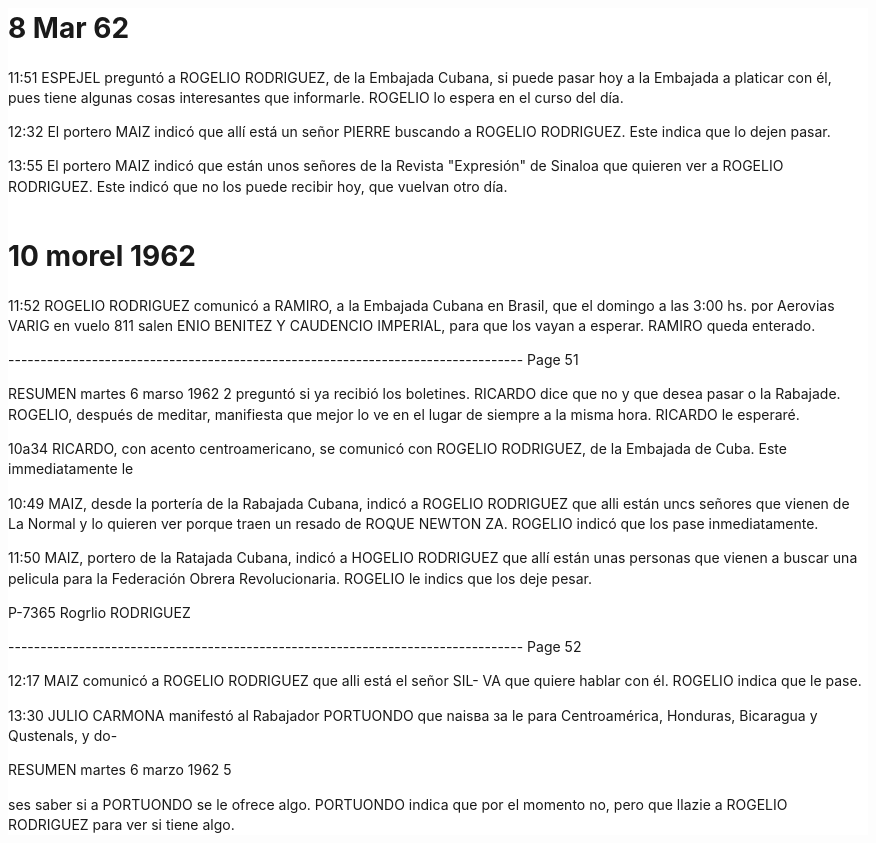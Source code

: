 # 8 Mar 62

11:51 ESPEJEL preguntó a ROGELIO RODRIGUEZ, de la Embajada Cubana, si puede pasar hoy a la Embajada a platicar con él, pues tiene algunas cosas interesantes que informarle. ROGELIO lo espera en el curso del día.

12:32 El portero MAIZ indicó que allí está un señor PIERRE buscando a ROGELIO RODRIGUEZ. Este indica que lo dejen pasar.

13:55 El portero MAIZ indicó que están unos señores de la Revista "Expresión" de Sinaloa que quieren ver a ROGELIO RODRIGUEZ. Este indicó que no los puede recibir hoy, que vuelvan otro día.

# 10 morel 1962

11:52 ROGELIO RODRIGUEZ comunicó a RAMIRO, a la Embajada Cubana en Brasil, que el domingo a las 3:00 hs. por Aerovias VARIG en vuelo 811 salen ENIO BENITEZ Y CAUDENCIO IMPERIAL, para que los vayan a esperar. RAMIRO queda enterado.


-------------------------------------------------------------------------------- Page 51

RESUMEN
martes 6 marso 1962
2
preguntó si ya recibió los boletines. RICARDO dice que no y que desea pasar o la Rabajade. ROGELIO, después de meditar, manifiesta que mejor lo ve en el lugar de siempre a la misma hora. RICARDO le esperaré.

10a34 RICARDO, con acento centroamericano, se comunicó con ROGELIO RODRIGUEZ, de la Embajada de Cuba. Este immediatamente le

10:49 MAIZ, desde la portería de la Rabajada Cubana, indicó a ROGELIO RODRIGUEZ que alli están uncs señores que vienen de La Normal y lo quieren ver porque traen un resado de ROQUE NEWTON ZA. ROGELIO indicó que los pase inmediatamente.

11:50 MAIZ, portero de la Ratajada Cubana, indicó a HOGELIO RODRIGUEZ que allí están unas personas que vienen a buscar una pelicula para la Federación Obrera Revolucionaria. ROGELIO le indics que los deje pesar.

P-7365
Rogrlio RODRIGUEZ


-------------------------------------------------------------------------------- Page 52

12:17 MAIZ comunicó a ROGELIO RODRIGUEZ que alli está el señor SIL-
VA que quiere hablar con él. ROGELIO indica que le pase.

13:30 JULIO CARMONA manifestó al Rabajador PORTUONDO que naisва за
le para Centroamérica, Honduras, Bicaragua y Qustenals, y do-

RESUMEN
martes 6 marzo 1962 5

ses saber si a PORTUONDO se le ofrece algo. PORTUONDO indica
que por el momento no, pero que llazie a ROGELIO RODRIGUEZ
para ver si tiene algo.
